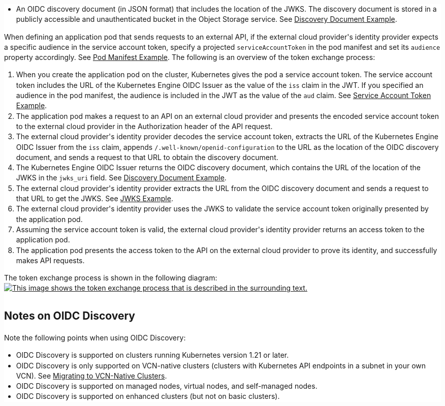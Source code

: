   * An OIDC discovery document (in JSON format) that includes the location of the JWKS. The discovery document is stored in a publicly accessible and unauthenticated bucket in the Object Storage service. See [Discovery Document Example](https://docs.oracle.com/en-us/iaas/Content/ContEng/Tasks/contengOpenIDConnect-Discovery.htm#contengOpenIDConnect-Discovery_topic-Defining-a-pod-for-OIDC-Discovery__discovery-document-example).


When defining an application pod that sends requests to an external API, if the external cloud provider's identity provider expects a specific audience in the service account token, specify a projected `serviceAccountToken` in the pod manifest and set its `audience` property accordingly. See [Pod Manifest Example](https://docs.oracle.com/en-us/iaas/Content/ContEng/Tasks/contengOpenIDConnect-Discovery.htm#contengOpenIDConnect-Discovery_topic-Defining-a-pod-for-OIDC-Discovery__pod-manifest-example).
The following is an overview of the token exchange process:
  1. When you create the application pod on the cluster, Kubernetes gives the pod a service account token. The service account token includes the URL of the Kubernetes Engine OIDC Issuer as the value of the `iss` claim in the JWT. If you specified an audience in the pod manifest, the audience is included in the JWT as the value of the `aud` claim. See [Service Account Token Example](https://docs.oracle.com/en-us/iaas/Content/ContEng/Tasks/contengOpenIDConnect-Discovery.htm#contengOpenIDConnect-Discovery_topic-Defining-a-pod-for-OIDC-Discovery__service-account-token-example).
  2. The application pod makes a request to an API on an external cloud provider and presents the encoded service account token to the external cloud provider in the Authorization header of the API request.
  3. The external cloud provider's identity provider decodes the service account token, extracts the URL of the Kubernetes Engine OIDC Issuer from the `iss` claim, appends `/.well-known/openid-configuration` to the URL as the location of the OIDC discovery document, and sends a request to that URL to obtain the discovery document.
  4. The Kubernetes Engine OIDC Issuer returns the OIDC discovery document, which contains the URL of the location of the JWKS in the `jwks_uri` field. See [Discovery Document Example](https://docs.oracle.com/en-us/iaas/Content/ContEng/Tasks/contengOpenIDConnect-Discovery.htm#contengOpenIDConnect-Discovery_topic-Defining-a-pod-for-OIDC-Discovery__discovery-document-example).
  5. The external cloud provider's identity provider extracts the URL from the OIDC discovery document and sends a request to that URL to get the JWKS. See [JWKS Example](https://docs.oracle.com/en-us/iaas/Content/ContEng/Tasks/contengOpenIDConnect-Discovery.htm#contengOpenIDConnect-Discovery_topic-Defining-a-pod-for-OIDC-Discovery__jwks-example). 
  6. The external cloud provider's identity provider uses the JWKS to validate the service account token originally presented by the application pod.
  7. Assuming the service account token is valid, the external cloud provider's identity provider returns an access token to the application pod.
  8. The application pod presents the access token to the API on the external cloud provider to prove its identity, and successfully makes API requests.


The token exchange process is shown in the following diagram:
[![This image shows the token exchange process that is described in the surrounding text.](https://docs.oracle.com/en-us/iaas/Content/ContEng/images/conteng-oidc-discovery.png)](https://docs.oracle.com/en-us/iaas/Content/ContEng/images/conteng-oidc-discovery.png)
## Notes on OIDC Discovery
Note the following points when using OIDC Discovery:
  * OIDC Discovery is supported on clusters running Kubernetes version 1.21 or later.
  * OIDC Discovery is only supported on VCN-native clusters (clusters with Kubernetes API endpoints in a subnet in your own VCN). See [Migrating to VCN-Native Clusters](https://docs.oracle.com/en-us/iaas/Content/ContEng/Tasks/contengmigratingclusters.htm#migrating_clusters_to_native_vcns "Find out how to migrate a cluster to integrate its Kubernetes API endpoint into your own VCN, using Kubernetes Engine \(OKE\).").
  * OIDC Discovery is supported on managed nodes, virtual nodes, and self-managed nodes.
  * OIDC Discovery is supported on enhanced clusters (but not on basic clusters).
